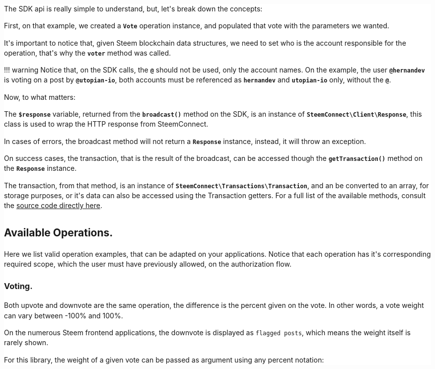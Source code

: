 The SDK api is really simple to understand, but, let's break down the concepts:

First, on that example, we created a **`Vote`** operation instance, and populated that vote
with the parameters we wanted.

It's important to notice that, given Steem blockchain data structures, we need to set who is the account
responsible for the operation, that's why the **`voter`** method was called.

!!! warning
    Notice that, on the SDK calls, the **`@`** should not be used, only the account names. On the example,
    the user **`@hernandev`** is voting on a post by **`@utopian-io`**, both accounts must
    be referenced as **`hernandev`** and **`utopian-io`** only, without the **`@`**. 

Now, to what matters:

The **`$response`** variable, returned from the **`broadcast()`** method on the SDK, is an instance of 
**`SteemConnect\Client\Response`**, this class is used to wrap the HTTP response from
SteemConnect.

In cases of errors, the broadcast method will not return a **`Response`** instance, instead, it will throw an exception.

On success cases, the transaction, that is the result of the broadcast, can be accessed though the **`getTransaction()`**
method on the **`Response`** instance.

The transaction, from that method, is an instance of **`SteemConnect\Transactions\Transaction`**, and an be converted to an
array, for storage purposes, or it's data can also be accessed using the Transaction getters. For a full list of the
available methods, consult the
[source code directly here](https://github.com/hernandev/sc2-sdk-php/blob/master/src/Transactions/Transaction.php).

## Available Operations.

Here we list valid operation examples, that can be adapted on your applications. Notice that each operation has it's
corresponding required scope, which the user must have previously allowed, on the authorization flow.

### Voting.

Both upvote and downvote are the same operation, the difference is the percent given on the vote. In other words, a vote
weight can vary between -100% and 100%.

On the numerous Steem frontend applications, the downvote is displayed as `flagged posts`, which means the weight itself
is rarely shown.

For this library, the weight of a given vote can be passed as argument using any percent notation:
